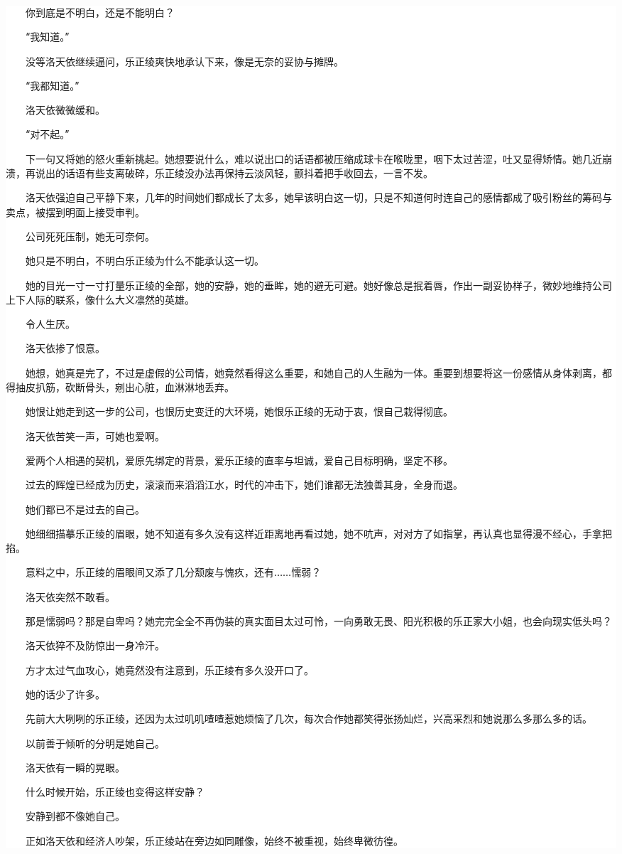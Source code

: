 　　你到底是不明白，还是不能明白？

　　“我知道。”

　　没等洛天依继续逼问，乐正绫爽快地承认下来，像是无奈的妥协与摊牌。

　　“我都知道。”

　　洛天依微微缓和。

　　“对不起。”

　　下一句又将她的怒火重新挑起。她想要说什么，难以说出口的话语都被压缩成球卡在喉咙里，咽下太过苦涩，吐又显得矫情。她几近崩溃，再说出的话语有些支离破碎，乐正绫没办法再保持云淡风轻，颤抖着把手收回去，一言不发。

　　洛天依强迫自己平静下来，几年的时间她们都成长了太多，她早该明白这一切，只是不知道何时连自己的感情都成了吸引粉丝的筹码与卖点，被摆到明面上接受审判。

　　公司死死压制，她无可奈何。

　　她只是不明白，不明白乐正绫为什么不能承认这一切。

　　她的目光一寸一寸打量乐正绫的全部，她的安静，她的垂眸，她的避无可避。她好像总是抿着唇，作出一副妥协样子，微妙地维持公司上下人际的联系，像什么大义凛然的英雄。

　　令人生厌。

　　洛天依掺了恨意。

　　她想，她真是完了，不过是虚假的公司情，她竟然看得这么重要，和她自己的人生融为一体。重要到想要将这一份感情从身体剥离，都得抽皮扒筋，砍断骨头，剜出心脏，血淋淋地丢弃。

　　她恨让她走到这一步的公司，也恨历史变迁的大环境，她恨乐正绫的无动于衷，恨自己栽得彻底。

　　洛天依苦笑一声，可她也爱啊。

　　爱两个人相遇的契机，爱原先绑定的背景，爱乐正绫的直率与坦诚，爱自己目标明确，坚定不移。

　　过去的辉煌已经成为历史，滚滚而来滔滔江水，时代的冲击下，她们谁都无法独善其身，全身而退。

　　她们都已不是过去的自己。

　　她细细描摹乐正绫的眉眼，她不知道有多久没有这样近距离地再看过她，她不吭声，对对方了如指掌，再认真也显得漫不经心，手拿把掐。

　　意料之中，乐正绫的眉眼间又添了几分颓废与愧疚，还有……懦弱？

　　洛天依突然不敢看。

　　那是懦弱吗？那是自卑吗？她完完全全不再伪装的真实面目太过可怜，一向勇敢无畏、阳光积极的乐正家大小姐，也会向现实低头吗？

　　洛天依猝不及防惊出一身冷汗。

　　方才太过气血攻心，她竟然没有注意到，乐正绫有多久没开口了。

　　她的话少了许多。

　　先前大大咧咧的乐正绫，还因为太过叽叽喳喳惹她烦恼了几次，每次合作她都笑得张扬灿烂，兴高采烈和她说那么多那么多的话。

　　以前善于倾听的分明是她自己。

　　洛天依有一瞬的晃眼。

　　什么时候开始，乐正绫也变得这样安静？

　　安静到都不像她自己。

　　正如洛天依和经济人吵架，乐正绫站在旁边如同雕像，始终不被重视，始终卑微彷徨。
